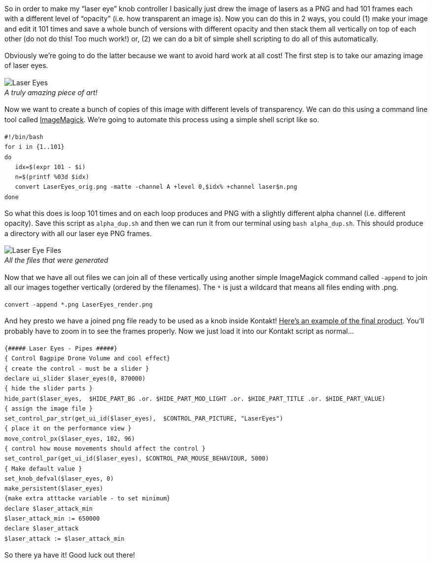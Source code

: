 <p>So in order to make my “laser eye” knob controller I basically just drew the image of lasers as a PNG and had 101 frames each with a different level of “opacity” (i.e. how transparent an image is). Now you can do this in 2 ways, you could (1) make your image and edit it 101 times and save a whole bunch of versions with different opacity and then stack them all vertically on top of each other (do not do this! Too much work!) or, (2) we can do a bit of simple shell scripting to do all of this automatically.</p>
<p>Obviously we’re going to do the latter because we want to avoid hard work at all cost! The first step is to take our amazing image of laser eyes.</p>
<p><img src="https://lachlan00.github.io/pianobook/Space_Pipes/imgs/LaserEyes_orig.png" alt="Laser Eyes" width="600"><br>
<em>A truly amazing piece of art!</em></p>
<p>Now we want to create a bunch of copies of this image with different levels of transparency. We can do this using a command line tool called <a href="https://imagemagick.org/">ImageMagick</a>. We’re going to automate this process using a simple shell script like so.</p>
<pre class=" language-shell"><code class="prism  language-shell">#!/bin/bash
for i in {1..101}
do
   idx=$(expr 101 - $i)
   n=$(printf %03d $idx)
   convert LaserEyes_orig.png -matte -channel A +level 0,$idx% +channel laser$n.png
done
</code></pre>
<p>So what this does is loop 101 times and on each loop produces and PNG with a slightly different alpha channel (i.e. different opacity). Save this script as <code>alpha_dup.sh</code> and then we can run it from our terminal using <code>bash alpha_dup.sh</code>. This should produce a directory with all our laser eye PNG frames.</p>
<p><img src="https://lachlan00.github.io/pianobook/Space_Pipes/imgs/laser-files.png" alt="Laser Eye Files" width="600"><br>
<em>All the files that were generated</em></p>
<p>Now that we have all out files we can join all of these vertically using another simple ImageMagick command called <code>-append</code> to join all our images together vertically (ordered by the filenames). The <code>*</code> is just a wildcard that means all files ending with .png.</p>
<pre class=" language-sh"><code class="prism  language-sh">convert -append *.png LaserEyes_render.png
</code></pre>
<p>And hey presto we have a joined png file ready to be used as a knob inside Kontakt! <a href="https://lachlan00.github.io/pianobook/Space_Pipes/imgs/LaserEyes_render.png">Here’s an example of the final product</a>. You’ll probably have to zoom in to see the frames properly. Now we just load it into our Kontakt script as normal…</p>
<pre><code>{##### Laser Eyes - Pipes #####}
{ Control Bagpipe Drone Volume and cool effect}
{ create the control - must be a slider }
declare ui_slider $laser_eyes(0, 870000)
{ hide the slider parts }
hide_part($laser_eyes,  $HIDE_PART_BG .or. $HIDE_PART_MOD_LIGHT .or. $HIDE_PART_TITLE .or. $HIDE_PART_VALUE)
{ assign the image file } 
set_control_par_str(get_ui_id($laser_eyes),  $CONTROL_PAR_PICTURE, "LaserEyes")
{ place it on the performance view }
move_control_px($laser_eyes, 102, 96)
{ control how mouse movements should affect the control }
set_control_par(get_ui_id($laser_eyes), $CONTROL_PAR_MOUSE_BEHAVIOUR, 5000)
{ Make default value }
set_knob_defval($laser_eyes, 0)
make_persistent($laser_eyes)
{make extra atttacke variable - to set minimum}
declare $laser_attack_min
$laser_attack_min := 650000
declare $laser_attack
$laser_attack := $laser_attack_min
</code></pre>
<p>So there ya have it! Good luck out there!</p>
</div>
</body>
